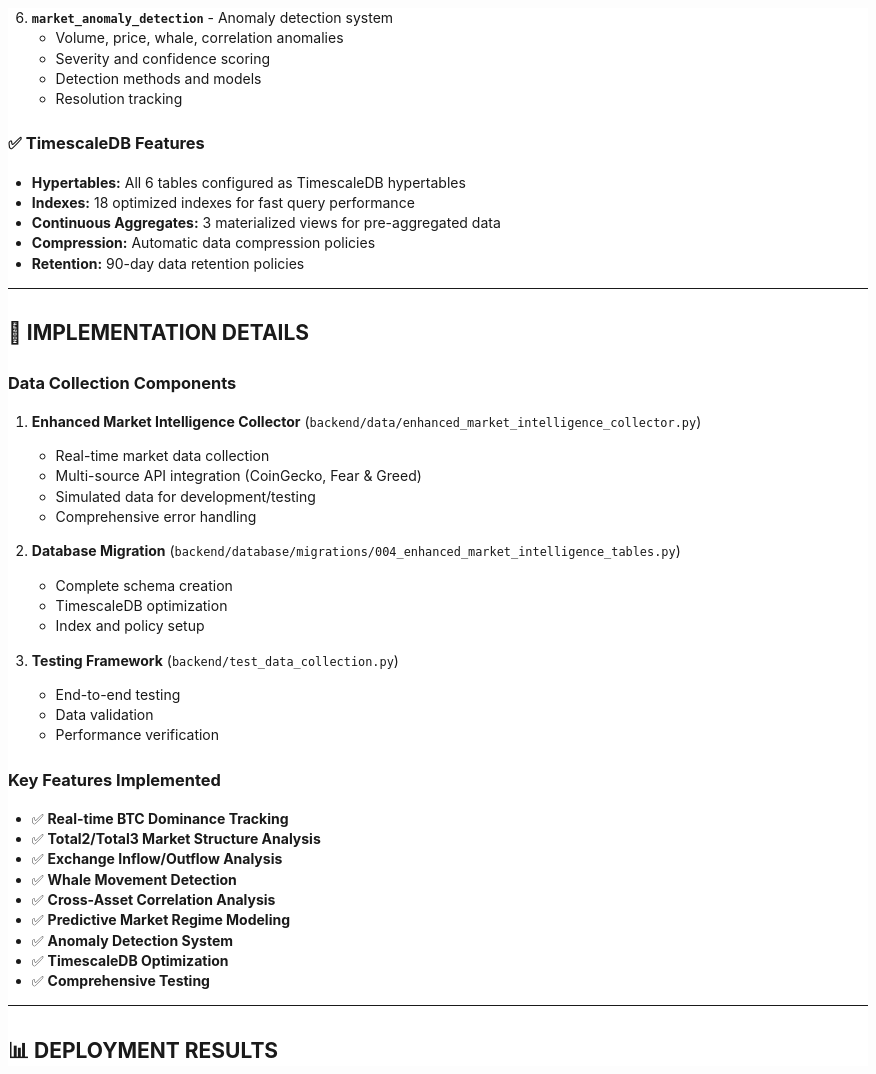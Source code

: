 6. **`market_anomaly_detection`** - Anomaly detection system
   - Volume, price, whale, correlation anomalies
   - Severity and confidence scoring
   - Detection methods and models
   - Resolution tracking

### ✅ TimescaleDB Features

- **Hypertables:** All 6 tables configured as TimescaleDB hypertables
- **Indexes:** 18 optimized indexes for fast query performance
- **Continuous Aggregates:** 3 materialized views for pre-aggregated data
- **Compression:** Automatic data compression policies
- **Retention:** 90-day data retention policies

---

## 🔧 IMPLEMENTATION DETAILS

### Data Collection Components

1. **Enhanced Market Intelligence Collector** (`backend/data/enhanced_market_intelligence_collector.py`)
   - Real-time market data collection
   - Multi-source API integration (CoinGecko, Fear & Greed)
   - Simulated data for development/testing
   - Comprehensive error handling

2. **Database Migration** (`backend/database/migrations/004_enhanced_market_intelligence_tables.py`)
   - Complete schema creation
   - TimescaleDB optimization
   - Index and policy setup

3. **Testing Framework** (`backend/test_data_collection.py`)
   - End-to-end testing
   - Data validation
   - Performance verification

### Key Features Implemented

- ✅ **Real-time BTC Dominance Tracking**
- ✅ **Total2/Total3 Market Structure Analysis**
- ✅ **Exchange Inflow/Outflow Analysis**
- ✅ **Whale Movement Detection**
- ✅ **Cross-Asset Correlation Analysis**
- ✅ **Predictive Market Regime Modeling**
- ✅ **Anomaly Detection System**
- ✅ **TimescaleDB Optimization**
- ✅ **Comprehensive Testing**

---

## 📊 DEPLOYMENT RESULTS
